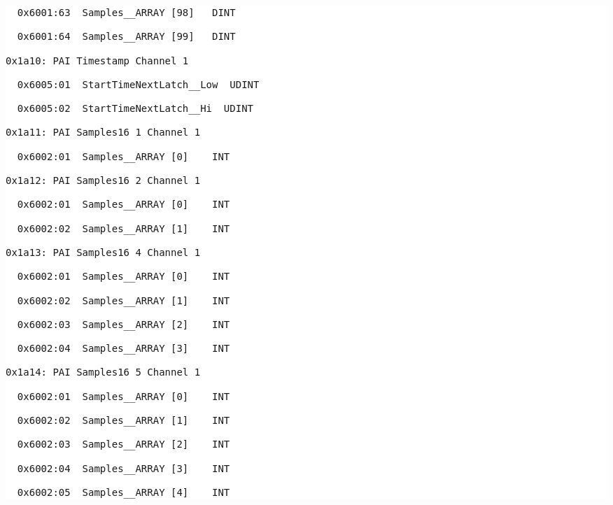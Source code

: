 </tr>
<tr>
<td colspan=2 align="left"><pre>  0x6001:63  Samples__ARRAY [98]   DINT</pre></td>
</tr>
<tr>
<td colspan=2 align="left"><pre>  0x6001:64  Samples__ARRAY [99]   DINT</pre></td>
</tr>
<tr>
<td colspan=2 align="left"><pre>0x1a10: PAI Timestamp Channel 1</pre></td>
</tr>
<tr>
<td colspan=2 align="left"><pre>  0x6005:01  StartTimeNextLatch__Low  UDINT</pre></td>
</tr>
<tr>
<td colspan=2 align="left"><pre>  0x6005:02  StartTimeNextLatch__Hi  UDINT</pre></td>
</tr>
<tr>
<td colspan=2 align="left"><pre>0x1a11: PAI Samples16 1 Channel 1</pre></td>
</tr>
<tr>
<td colspan=2 align="left"><pre>  0x6002:01  Samples__ARRAY [0]    INT</pre></td>
</tr>
<tr>
<td colspan=2 align="left"><pre>0x1a12: PAI Samples16 2 Channel 1</pre></td>
</tr>
<tr>
<td colspan=2 align="left"><pre>  0x6002:01  Samples__ARRAY [0]    INT</pre></td>
</tr>
<tr>
<td colspan=2 align="left"><pre>  0x6002:02  Samples__ARRAY [1]    INT</pre></td>
</tr>
<tr>
<td colspan=2 align="left"><pre>0x1a13: PAI Samples16 4 Channel 1</pre></td>
</tr>
<tr>
<td colspan=2 align="left"><pre>  0x6002:01  Samples__ARRAY [0]    INT</pre></td>
</tr>
<tr>
<td colspan=2 align="left"><pre>  0x6002:02  Samples__ARRAY [1]    INT</pre></td>
</tr>
<tr>
<td colspan=2 align="left"><pre>  0x6002:03  Samples__ARRAY [2]    INT</pre></td>
</tr>
<tr>
<td colspan=2 align="left"><pre>  0x6002:04  Samples__ARRAY [3]    INT</pre></td>
</tr>
<tr>
<td colspan=2 align="left"><pre>0x1a14: PAI Samples16 5 Channel 1</pre></td>
</tr>
<tr>
<td colspan=2 align="left"><pre>  0x6002:01  Samples__ARRAY [0]    INT</pre></td>
</tr>
<tr>
<td colspan=2 align="left"><pre>  0x6002:02  Samples__ARRAY [1]    INT</pre></td>
</tr>
<tr>
<td colspan=2 align="left"><pre>  0x6002:03  Samples__ARRAY [2]    INT</pre></td>
</tr>
<tr>
<td colspan=2 align="left"><pre>  0x6002:04  Samples__ARRAY [3]    INT</pre></td>
</tr>
<tr>
<td colspan=2 align="left"><pre>  0x6002:05  Samples__ARRAY [4]    INT</pre></td>
</tr>